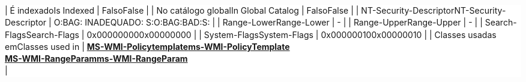 | <span data-ttu-id="30bb9-235">É indexado</span><span class="sxs-lookup"><span data-stu-id="30bb9-235">Is Indexed</span></span>             | <span data-ttu-id="30bb9-236">Falso</span><span class="sxs-lookup"><span data-stu-id="30bb9-236">False</span></span>                                                                                                                         |
| <span data-ttu-id="30bb9-237">No catálogo global</span><span class="sxs-lookup"><span data-stu-id="30bb9-237">In Global Catalog</span></span>      | <span data-ttu-id="30bb9-238">Falso</span><span class="sxs-lookup"><span data-stu-id="30bb9-238">False</span></span>                                                                                                                         |
| <span data-ttu-id="30bb9-239">NT-Security-Descriptor</span><span class="sxs-lookup"><span data-stu-id="30bb9-239">NT-Security-Descriptor</span></span> | <span data-ttu-id="30bb9-240">O:BAG: INADEQUADO: S:</span><span class="sxs-lookup"><span data-stu-id="30bb9-240">O:BAG:BAD:S:</span></span>                                                                                                                  |
| <span data-ttu-id="30bb9-241">Range-Lower</span><span class="sxs-lookup"><span data-stu-id="30bb9-241">Range-Lower</span></span>            | \-                                                                                                                            |
| <span data-ttu-id="30bb9-242">Range-Upper</span><span class="sxs-lookup"><span data-stu-id="30bb9-242">Range-Upper</span></span>            | \-                                                                                                                            |
| <span data-ttu-id="30bb9-243">Search-Flags</span><span class="sxs-lookup"><span data-stu-id="30bb9-243">Search-Flags</span></span>           | <span data-ttu-id="30bb9-244">0x00000000</span><span class="sxs-lookup"><span data-stu-id="30bb9-244">0x00000000</span></span>                                                                                                                    |
| <span data-ttu-id="30bb9-245">System-Flags</span><span class="sxs-lookup"><span data-stu-id="30bb9-245">System-Flags</span></span>           | <span data-ttu-id="30bb9-246">0x00000010</span><span class="sxs-lookup"><span data-stu-id="30bb9-246">0x00000010</span></span>                                                                                                                    |
| <span data-ttu-id="30bb9-247">Classes usadas em</span><span class="sxs-lookup"><span data-stu-id="30bb9-247">Classes used in</span></span>        | [<span data-ttu-id="30bb9-248">**MS-WMI-Policytemplate**</span><span class="sxs-lookup"><span data-stu-id="30bb9-248">**ms-WMI-PolicyTemplate**</span></span>](c-mswmi-policytemplate.md)<br/> [<span data-ttu-id="30bb9-249">**MS-WMI-RangeParam**</span><span class="sxs-lookup"><span data-stu-id="30bb9-249">**ms-WMI-RangeParam**</span></span>](c-mswmi-rangeparam.md)<br/> |



 

 





